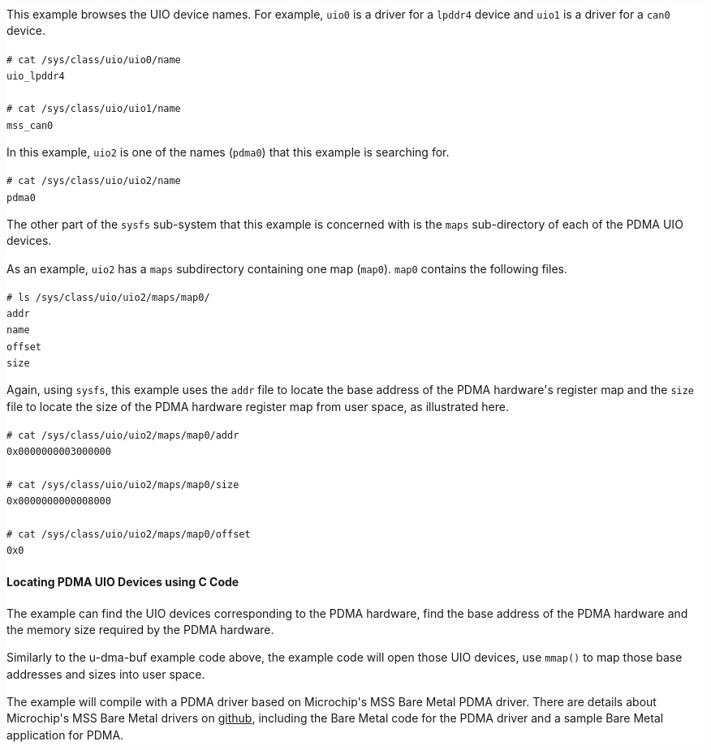 This example browses the UIO device names.
For example, `uio0` is a driver for a `lpddr4` device and
`uio1` is a driver for a `can0` device.
```
# cat /sys/class/uio/uio0/name
uio_lpddr4

# cat /sys/class/uio/uio1/name
mss_can0
```

In this example, `uio2` is one of the names (`pdma0`) that this example is
searching for.
```
# cat /sys/class/uio/uio2/name
pdma0
```
The other part of the `sysfs` sub-system that this example is concerned with is
the `maps` sub-directory of each of the PDMA UIO devices.

As an example, `uio2` has a `maps` subdirectory containing one map (`map0`).
`map0` contains the following files.

```
# ls /sys/class/uio/uio2/maps/map0/
addr
name
offset
size
```

Again, using `sysfs`, this example uses the `addr` file to locate the base address of the PDMA
hardware's register map and the `size` file to locate the size of the PDMA hardware register map from user space, as illustrated here.

```
# cat /sys/class/uio/uio2/maps/map0/addr
0x0000000003000000

# cat /sys/class/uio/uio2/maps/map0/size
0x0000000000008000

# cat /sys/class/uio/uio2/maps/map0/offset
0x0
```

#### Locating PDMA UIO Devices using C Code
The example can find the UIO devices corresponding to the PDMA hardware, find the base address of
the PDMA hardware and the memory size required by the PDMA hardware.

Similarly to the u-dma-buf example code above, the example code will open those UIO devices, 
use `mmap()` to map those base addresses and sizes into user space.

The example will compile with a PDMA driver based on Microchip's MSS Bare Metal PDMA driver.
There are details about Microchip's MSS Bare Metal drivers on
[github](https://github.com/polarfire-soc/polarfire-soc-bare-metal-library), including the
Bare Metal code for the PDMA driver and a sample Bare Metal application for PDMA.
